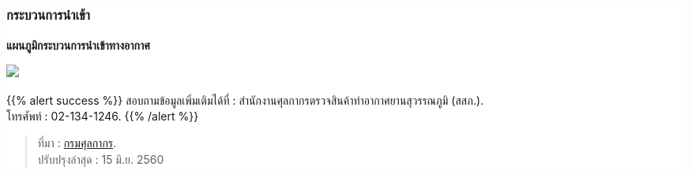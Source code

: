 ### กระบวนการนำเข้า

**แผนภูมิกระบวนการนำเข้าทางอากาศ**

![](http://www.customs.go.th/data_files/a17c638b1d83e89a5535f06fa937b441.jpg)


{{% alert success %}}
สอบถามข้อมูลเพิ่มเติมได้ที่ : สำนักงานศุลกากรตรวจสินค้าท่าอากาศยานสุวรรณภูมิ (สสภ.).   
โทรศัพท์ : 02-134-1246. 
{{% /alert %}}

> ที่มา : [กรมศุลกากร](http://www.customs.go.th/content_with_menu1.php?ini_menu=menu_business_160421_02&ini_content=business_160426_02_160914_01_160914_02&lang=th&root_left_menu=menu_business_160421_02_160421_01&left_menu=menu_business_160421_02_160421_01_160914_03).  
ปรับปรุงล่าสุด : 15 มิ.ย. 2560


